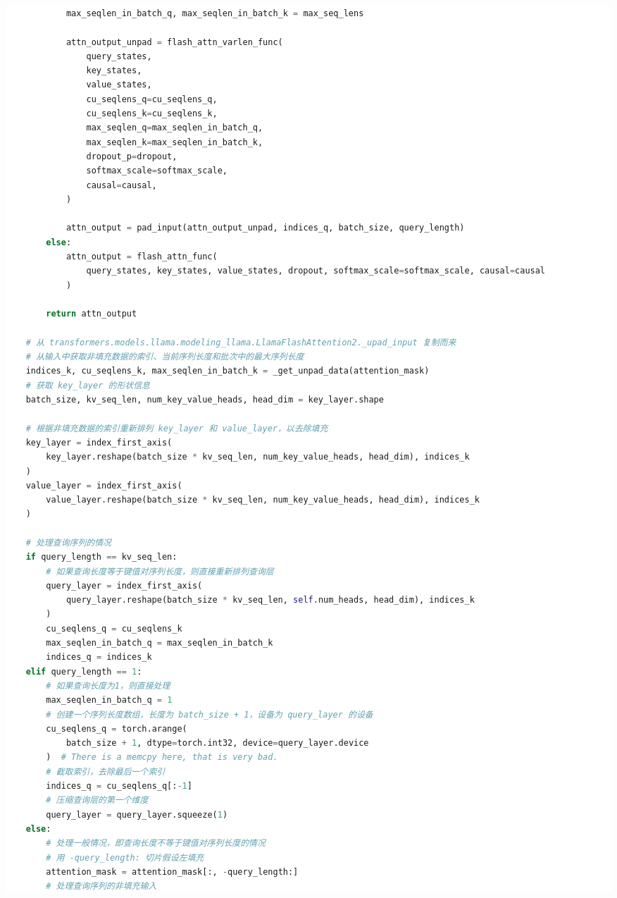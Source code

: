```py
            max_seqlen_in_batch_q, max_seqlen_in_batch_k = max_seq_lens

            attn_output_unpad = flash_attn_varlen_func(
                query_states,
                key_states,
                value_states,
                cu_seqlens_q=cu_seqlens_q,
                cu_seqlens_k=cu_seqlens_k,
                max_seqlen_q=max_seqlen_in_batch_q,
                max_seqlen_k=max_seqlen_in_batch_k,
                dropout_p=dropout,
                softmax_scale=softmax_scale,
                causal=causal,
            )

            attn_output = pad_input(attn_output_unpad, indices_q, batch_size, query_length)
        else:
            attn_output = flash_attn_func(
                query_states, key_states, value_states, dropout, softmax_scale=softmax_scale, causal=causal
            )

        return attn_output

    # 从 transformers.models.llama.modeling_llama.LlamaFlashAttention2._upad_input 复制而来
    # 从输入中获取非填充数据的索引、当前序列长度和批次中的最大序列长度
    indices_k, cu_seqlens_k, max_seqlen_in_batch_k = _get_unpad_data(attention_mask)
    # 获取 key_layer 的形状信息
    batch_size, kv_seq_len, num_key_value_heads, head_dim = key_layer.shape

    # 根据非填充数据的索引重新排列 key_layer 和 value_layer，以去除填充
    key_layer = index_first_axis(
        key_layer.reshape(batch_size * kv_seq_len, num_key_value_heads, head_dim), indices_k
    )
    value_layer = index_first_axis(
        value_layer.reshape(batch_size * kv_seq_len, num_key_value_heads, head_dim), indices_k
    )
    
    # 处理查询序列的情况
    if query_length == kv_seq_len:
        # 如果查询长度等于键值对序列长度，则直接重新排列查询层
        query_layer = index_first_axis(
            query_layer.reshape(batch_size * kv_seq_len, self.num_heads, head_dim), indices_k
        )
        cu_seqlens_q = cu_seqlens_k
        max_seqlen_in_batch_q = max_seqlen_in_batch_k
        indices_q = indices_k
    elif query_length == 1:
        # 如果查询长度为1，则直接处理
        max_seqlen_in_batch_q = 1
        # 创建一个序列长度数组，长度为 batch_size + 1，设备为 query_layer 的设备
        cu_seqlens_q = torch.arange(
            batch_size + 1, dtype=torch.int32, device=query_layer.device
        )  # There is a memcpy here, that is very bad.
        # 截取索引，去除最后一个索引
        indices_q = cu_seqlens_q[:-1]
        # 压缩查询层的第一个维度
        query_layer = query_layer.squeeze(1)
    else:
        # 处理一般情况，即查询长度不等于键值对序列长度的情况
        # 用 -query_length: 切片假设左填充
        attention_mask = attention_mask[:, -query_length:]
        # 处理查询序列的非填充输入
```